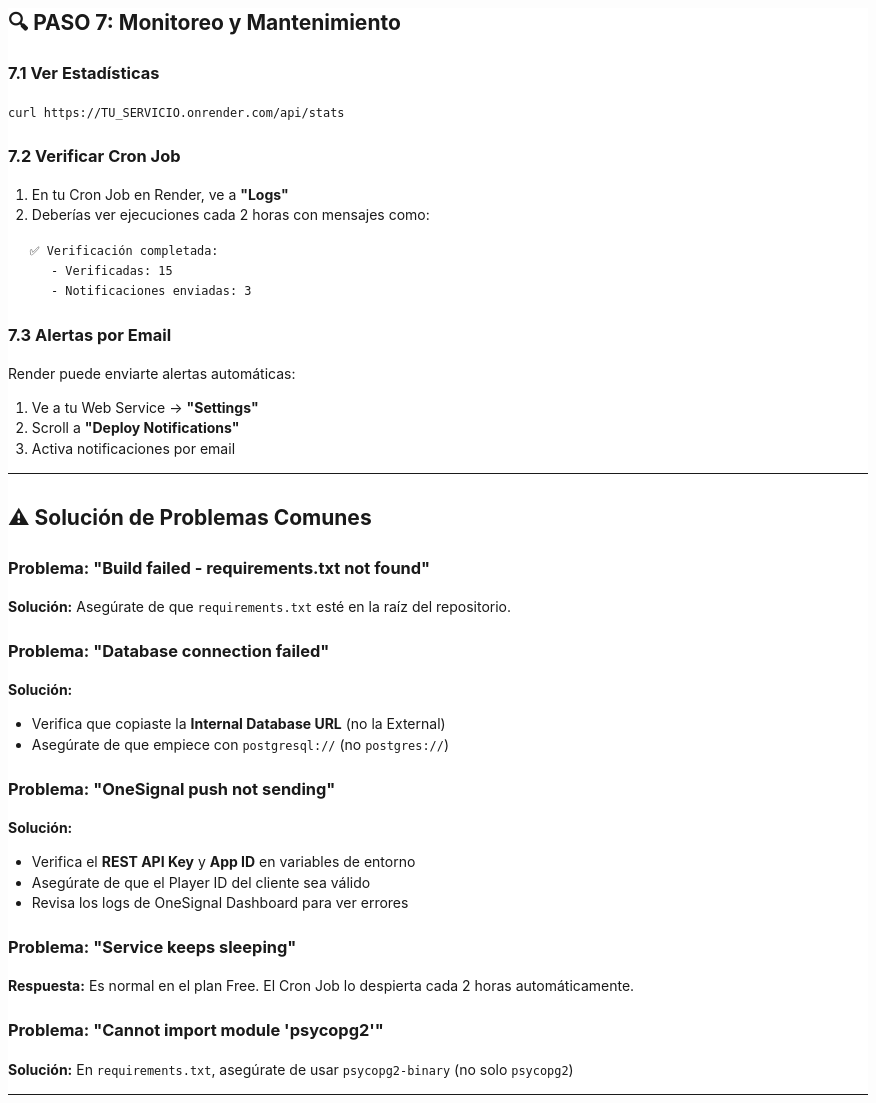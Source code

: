 
## 🔍 PASO 7: Monitoreo y Mantenimiento

### 7.1 Ver Estadísticas
```bash
curl https://TU_SERVICIO.onrender.com/api/stats
```

### 7.2 Verificar Cron Job
1. En tu Cron Job en Render, ve a **"Logs"**
2. Deberías ver ejecuciones cada 2 horas con mensajes como:
```
   ✅ Verificación completada:
      - Verificadas: 15
      - Notificaciones enviadas: 3
```

### 7.3 Alertas por Email
Render puede enviarte alertas automáticas:
1. Ve a tu Web Service → **"Settings"**
2. Scroll a **"Deploy Notifications"**
3. Activa notificaciones por email

---

## ⚠️ Solución de Problemas Comunes

### Problema: "Build failed - requirements.txt not found"
**Solución:** Asegúrate de que `requirements.txt` esté en la raíz del repositorio.

### Problema: "Database connection failed"
**Solución:**
- Verifica que copiaste la **Internal Database URL** (no la External)
- Asegúrate de que empiece con `postgresql://` (no `postgres://`)

### Problema: "OneSignal push not sending"
**Solución:**
- Verifica el **REST API Key** y **App ID** en variables de entorno
- Asegúrate de que el Player ID del cliente sea válido
- Revisa los logs de OneSignal Dashboard para ver errores

### Problema: "Service keeps sleeping"
**Respuesta:** Es normal en el plan Free. El Cron Job lo despierta cada 2 horas automáticamente.

### Problema: "Cannot import module 'psycopg2'"
**Solución:** En `requirements.txt`, asegúrate de usar `psycopg2-binary` (no solo `psycopg2`)

---
